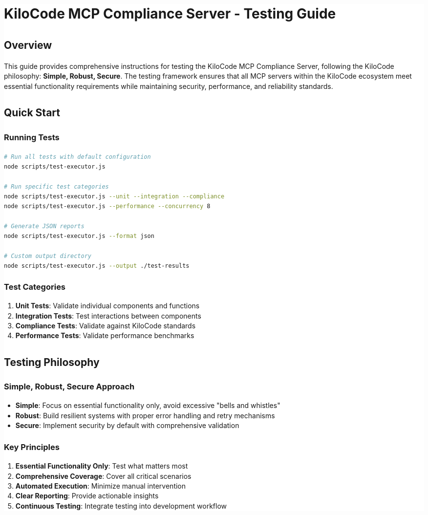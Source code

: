 # KiloCode MCP Compliance Server - Testing Guide

## Overview

This guide provides comprehensive instructions for testing the KiloCode MCP Compliance Server, following the KiloCode philosophy: **Simple, Robust, Secure**. The testing framework ensures that all MCP servers within the KiloCode ecosystem meet essential functionality requirements while maintaining security, performance, and reliability standards.

## Quick Start

### Running Tests

```bash
# Run all tests with default configuration
node scripts/test-executor.js

# Run specific test categories
node scripts/test-executor.js --unit --integration --compliance
node scripts/test-executor.js --performance --concurrency 8

# Generate JSON reports
node scripts/test-executor.js --format json

# Custom output directory
node scripts/test-executor.js --output ./test-results
```

### Test Categories

1. **Unit Tests**: Validate individual components and functions
2. **Integration Tests**: Test interactions between components
3. **Compliance Tests**: Validate against KiloCode standards
4. **Performance Tests**: Validate performance benchmarks

## Testing Philosophy

### Simple, Robust, Secure Approach

- **Simple**: Focus on essential functionality only, avoid excessive "bells and whistles"
- **Robust**: Build resilient systems with proper error handling and retry mechanisms
- **Secure**: Implement security by default with comprehensive validation

### Key Principles

1. **Essential Functionality Only**: Test what matters most
2. **Comprehensive Coverage**: Cover all critical scenarios
3. **Automated Execution**: Minimize manual intervention
4. **Clear Reporting**: Provide actionable insights
5. **Continuous Testing**: Integrate testing into development workflow
